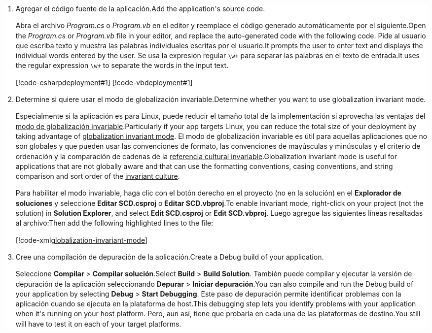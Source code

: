 1. <span data-ttu-id="1c139-169">Agregar el código fuente de la aplicación.</span><span class="sxs-lookup"><span data-stu-id="1c139-169">Add the application's source code.</span></span>

   <span data-ttu-id="1c139-170">Abra el archivo *Program.cs* o *Program.vb* en el editor y reemplace el código generado automáticamente por el siguiente.</span><span class="sxs-lookup"><span data-stu-id="1c139-170">Open the *Program.cs* or *Program.vb* file in your editor, and replace the auto-generated code with the following code.</span></span> <span data-ttu-id="1c139-171">Pide al usuario que escriba texto y muestra las palabras individuales escritas por el usuario.</span><span class="sxs-lookup"><span data-stu-id="1c139-171">It prompts the user to enter text and displays the individual words entered by the user.</span></span> <span data-ttu-id="1c139-172">Se usa la expresión regular `\w+` para separar las palabras en el texto de entrada.</span><span class="sxs-lookup"><span data-stu-id="1c139-172">It uses the regular expression `\w+` to separate the words in the input text.</span></span>

   [!code-csharp[deployment#1](~/samples/snippets/core/deploying/cs/deployment-example.cs)]
   [!code-vb[deployment#1](~/samples/snippets/core/deploying/vb/deployment-example.vb)]

1. <span data-ttu-id="1c139-173">Determine si quiere usar el modo de globalización invariable.</span><span class="sxs-lookup"><span data-stu-id="1c139-173">Determine whether you want to use globalization invariant mode.</span></span>

   <span data-ttu-id="1c139-174">Especialmente si la aplicación es para Linux, puede reducir el tamaño total de la implementación si aprovecha las ventajas del [modo de globalización invariable](https://github.com/dotnet/corefx/blob/master/Documentation/architecture/globalization-invariant-mode.md).</span><span class="sxs-lookup"><span data-stu-id="1c139-174">Particularly if your app targets Linux, you can reduce the total size of your deployment by taking advantage of [globalization invariant mode](https://github.com/dotnet/corefx/blob/master/Documentation/architecture/globalization-invariant-mode.md).</span></span> <span data-ttu-id="1c139-175">El modo de globalización invariable es útil para aquellas aplicaciones que no son globales y que pueden usar las convenciones de formato, las convenciones de mayúsculas y minúsculas y el criterio de ordenación y la comparación de cadenas de la [referencia cultural invariable](xref:System.Globalization.CultureInfo.InvariantCulture).</span><span class="sxs-lookup"><span data-stu-id="1c139-175">Globalization invariant mode is useful for applications that are not globally aware and that can use the formatting conventions, casing conventions, and string comparison and sort order of the [invariant culture](xref:System.Globalization.CultureInfo.InvariantCulture).</span></span>

   <span data-ttu-id="1c139-176">Para habilitar el modo invariable, haga clic con el botón derecho en el proyecto (no en la solución) en el **Explorador de soluciones** y seleccione **Editar SCD.csproj** o **Editar SCD.vbproj**.</span><span class="sxs-lookup"><span data-stu-id="1c139-176">To enable invariant mode, right-click on your project (not the solution) in **Solution Explorer**, and select **Edit SCD.csproj** or **Edit SCD.vbproj**.</span></span> <span data-ttu-id="1c139-177">Luego agregue las siguientes líneas resaltadas al archivo:</span><span class="sxs-lookup"><span data-stu-id="1c139-177">Then add the following highlighted lines to the file:</span></span>

   [!code-xml[globalization-invariant-mode](~/samples/snippets/core/deploying/xml/invariant.csproj?highlight=6-8)]

1. <span data-ttu-id="1c139-178">Cree una compilación de depuración de la aplicación.</span><span class="sxs-lookup"><span data-stu-id="1c139-178">Create a Debug build of your application.</span></span>

   <span data-ttu-id="1c139-179">Seleccione **Compilar** > **Compilar solución**.</span><span class="sxs-lookup"><span data-stu-id="1c139-179">Select **Build** > **Build Solution**.</span></span> <span data-ttu-id="1c139-180">También puede compilar y ejecutar la versión de depuración de la aplicación seleccionando **Depurar** > **Iniciar depuración**.</span><span class="sxs-lookup"><span data-stu-id="1c139-180">You can also compile and run the Debug build of your application by selecting **Debug** > **Start Debugging**.</span></span> <span data-ttu-id="1c139-181">Este paso de depuración permite identificar problemas con la aplicación cuando se ejecuta en la plataforma de host.</span><span class="sxs-lookup"><span data-stu-id="1c139-181">This debugging step lets you identify problems with your application when it's running on your host platform.</span></span> <span data-ttu-id="1c139-182">Pero, aun así, tiene que probarla en cada una de las plataformas de destino.</span><span class="sxs-lookup"><span data-stu-id="1c139-182">You still will have to test it on each of your target platforms.</span></span>
